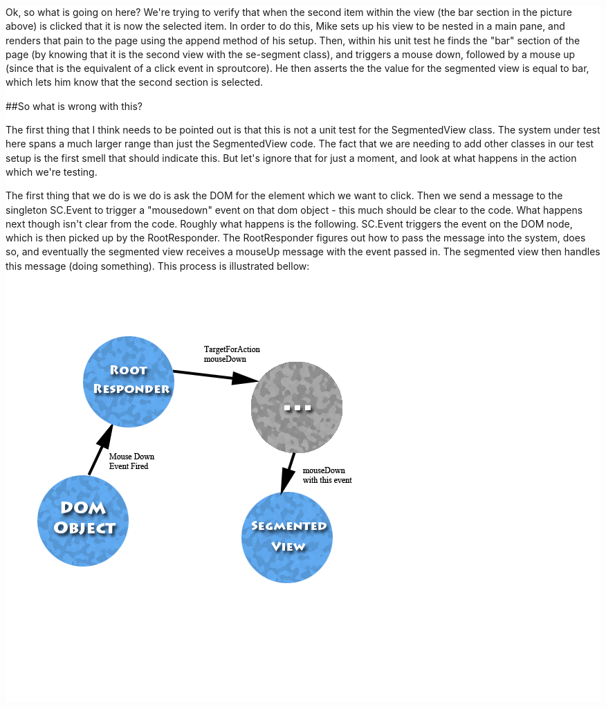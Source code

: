 Ok, so what is going on here? We're trying to verify that when the second item within the view (the bar section in the picture above) is clicked that it is now the selected item. In order to do this, Mike sets up his view to be nested in a main pane, and renders that pain to the page using the append method of his setup. Then, within his unit test he finds the "bar" section of the page (by knowing that it is the second view with the se-segment class), and triggers a mouse down, followed by a mouse up (since that is the equivalent of a click event in sproutcore). He then asserts the the value for the segmented view is equal to bar, which lets him know that the second section is selected.

##So what is wrong with this?

The first thing that I think needs to be pointed out is that this is not a unit test for the SegmentedView class. The system under test here spans a much larger range than just the SegmentedView code. The fact that we are needing to add other classes in our test setup is the first smell that should indicate this. But let's ignore that for just a moment, and look at what happens in the action which we're testing.

The first thing that we do is we do is ask the DOM for the element which we want to click. Then we send a message to the singleton SC.Event to trigger a "mousedown" event on that dom object - this much should be clear to the code. What happens next though isn't clear from the code. Roughly what happens is the following. SC.Event triggers the event on the DOM node, which is then picked up by the RootResponder. The RootResponder figures out how to pass the message into the system, does so, and eventually the segmented view receives a mouseUp message with the event passed in. The segmented view then handles this message (doing something). This process is illustrated bellow:

![View Events](/images/view_events.png)
